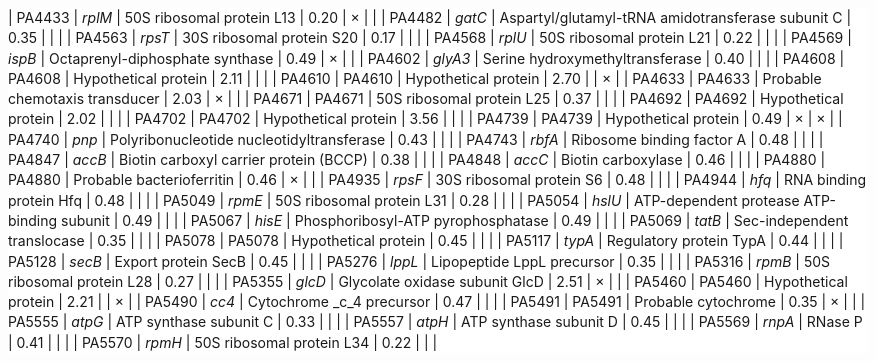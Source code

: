 | PA4433 | _rplM_ | 50S ribosomal protein L13 | 0.20 | × |  |
| PA4482 | _gatC_ | Aspartyl/glutamyl-tRNA amidotransferase subunit C | 0.35 |  |  |
| PA4563 | _rpsT_ | 30S ribosomal protein S20 | 0.17 |  |  |
| PA4568 | _rplU_ | 50S ribosomal protein L21 | 0.22 |  |  |
| PA4569 | _ispB_ | Octaprenyl-diphosphate synthase | 0.49 | × |  |
| PA4602 | _glyA3_ | Serine hydroxymethyltransferase | 0.40 |  |  |
| PA4608 | PA4608 | Hypothetical protein | 2.11 |  |  |
| PA4610 | PA4610 | Hypothetical protein | 2.70 |  | × |
| PA4633 | PA4633 | Probable chemotaxis transducer | 2.03 | × |  |
| PA4671 | PA4671 | 50S ribosomal protein L25 | 0.37 |  |  |
| PA4692 | PA4692 | Hypothetical protein | 2.02 |  |  |
| PA4702 | PA4702 | Hypothetical protein | 3.56 |  |  |
| PA4739 | PA4739 | Hypothetical protein | 0.49 | × | × |
| PA4740 | _pnp_ | Polyribonucleotide nucleotidyltransferase | 0.43 |  |  |
| PA4743 | _rbfA_ | Ribosome binding factor A | 0.48 |  |  |
| PA4847 | _accB_ | Biotin carboxyl carrier protein (BCCP) | 0.38 |  |  |
| PA4848 | _accC_ | Biotin carboxylase | 0.46 |  |  |
| PA4880 | PA4880 | Probable bacterioferritin | 0.46 | × |  |
| PA4935 | _rpsF_ | 30S ribosomal protein S6 | 0.48 |  |  |
| PA4944 | _hfq_ | RNA binding protein Hfq | 0.48 |  |  |
| PA5049 | _rpmE_ | 50S ribosomal protein L31 | 0.28 |  |  |
| PA5054 | _hslU_ | ATP-dependent protease ATP-binding subunit | 0.49 |  |  |
| PA5067 | _hisE_ | Phosphoribosyl-ATP pyrophosphatase | 0.49 |  |  |
| PA5069 | _tatB_ | Sec-independent translocase | 0.35 |  |  |
| PA5078 | PA5078 | Hypothetical protein | 0.45 |  |  |
| PA5117 | _typA_ | Regulatory protein TypA | 0.44 |  |  |
| PA5128 | _secB_ | Export protein SecB | 0.45 |  |  |
| PA5276 | _lppL_ | Lipopeptide LppL precursor | 0.35 |  |  |
| PA5316 | _rpmB_ | 50S ribosomal protein L28 | 0.27 |  |  |
| PA5355 | _glcD_ | Glycolate oxidase subunit GlcD | 2.51 | × |  |
| PA5460 | PA5460 | Hypothetical protein | 2.21 |  | × |
| PA5490 | _cc4_ | Cytochrome _c_4 precursor | 0.47 |  |  |
| PA5491 | PA5491 | Probable cytochrome | 0.35 | × |  |
| PA5555 | _atpG_ | ATP synthase subunit C | 0.33 |  |  |
| PA5557 | _atpH_ | ATP synthase subunit D | 0.45 |  |  |
| PA5569 | _rnpA_ | RNase P | 0.41 |  |  |
| PA5570 | _rpmH_ | 50S ribosomal protein L34 | 0.22 |  |  |
